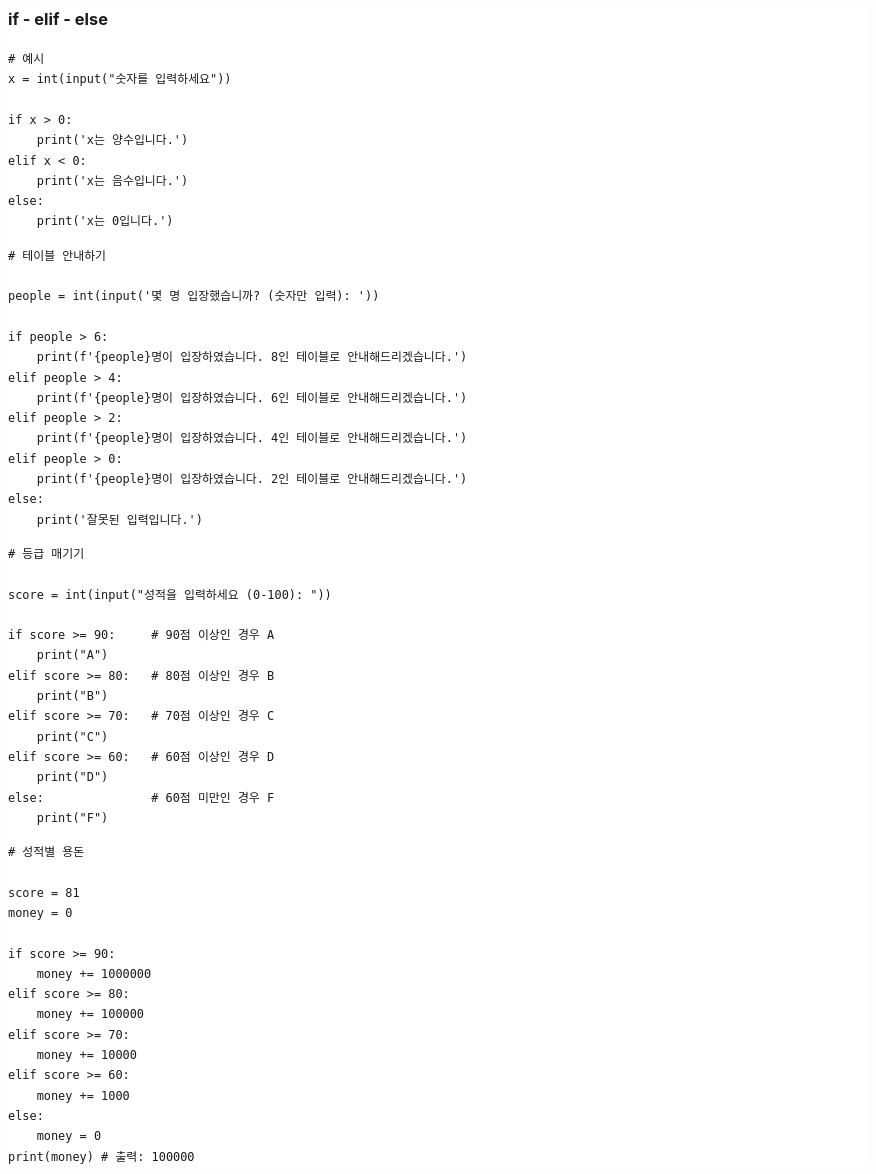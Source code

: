 ### if - elif - else

```
# 예시
x = int(input("숫자를 입력하세요"))

if x > 0:
    print('x는 양수입니다.')
elif x < 0:
    print('x는 음수입니다.')
else:
    print('x는 0입니다.')
```

```
# 테이블 안내하기

people = int(input('몇 명 입장했습니까? (숫자만 입력): '))

if people > 6:
    print(f'{people}명이 입장하였습니다. 8인 테이블로 안내해드리겠습니다.')
elif people > 4:
    print(f'{people}명이 입장하였습니다. 6인 테이블로 안내해드리겠습니다.')
elif people > 2:
    print(f'{people}명이 입장하였습니다. 4인 테이블로 안내해드리겠습니다.')
elif people > 0:
    print(f'{people}명이 입장하였습니다. 2인 테이블로 안내해드리겠습니다.')
else:
    print('잘못된 입력입니다.')
```

```
# 등급 매기기

score = int(input("성적을 입력하세요 (0-100): "))

if score >= 90:     # 90점 이상인 경우 A
    print("A")
elif score >= 80:   # 80점 이상인 경우 B
    print("B")
elif score >= 70:   # 70점 이상인 경우 C
    print("C")
elif score >= 60:   # 60점 이상인 경우 D
    print("D")
else:               # 60점 미만인 경우 F
    print("F")
```

```
# 성적별 용돈

score = 81
money = 0

if score >= 90:
    money += 1000000
elif score >= 80:
    money += 100000
elif score >= 70:
    money += 10000
elif score >= 60:
    money += 1000
else:
    money = 0
print(money) # 출력: 100000
```
